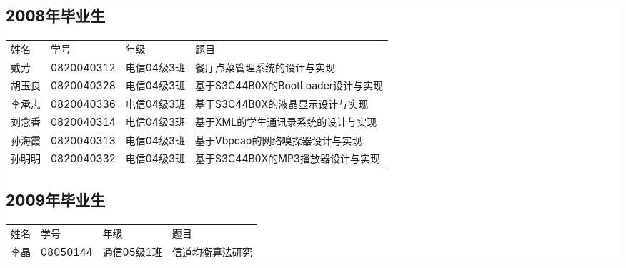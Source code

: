 ## 2008年毕业生
<table>
   <tr>
      <td>姓名</td>
      <td>学号</td>
      <td>年级</td>
      <td>题目</td>
   </tr>
   <tr>
      <td>戴芳 </td>
      <td>0820040312</td>
      <td>电信04级3班</td>
      <td>餐厅点菜管理系统的设计与实现</td>
   </tr>
   <tr>
      <td>胡玉良</td>
      <td>0820040328</td>
      <td>电信04级3班</td>
      <td>基于S3C44B0X的BootLoader设计与实现</td>
   </tr>
   <tr>
      <td>李承志</td>
      <td>0820040336</td>
      <td>电信04级3班</td>
      <td>基于S3C44B0X的液晶显示设计与实现</td>
   </tr>
   <tr>
      <td>刘念香</td>
      <td>0820040314</td>
      <td>电信04级3班</td>
      <td>基于XML的学生通讯录系统的设计与实现</td>
   </tr>
   <tr>
      <td>孙海霞</td>
      <td>0820040313</td>
      <td>电信04级3班</td>
      <td>基于Vbpcap的网络嗅探器设计与实现</td>
   </tr>
   <tr>
      <td>孙明明</td>
      <td>0820040332</td>
      <td>电信04级3班</td>
      <td>基于S3C44B0X的MP3播放器设计与实现</td>
   </tr>
</table>

## 2009年毕业生

<table>
   <tr>
      <td>姓名</td>
      <td>学号</td>
      <td>年级</td>
      <td>题目</td>
   </tr>
   <tr>
      <td>李晶</td>
      <td>08050144</td>
      <td>通信05级1班</td>
      <td>信道均衡算法研究</td>
   </tr>
   <tr>